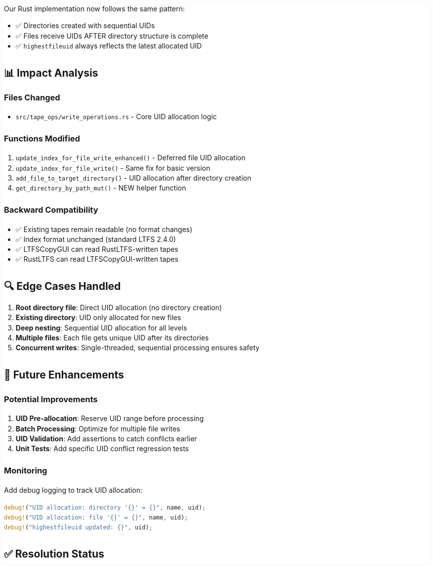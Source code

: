 Our Rust implementation now follows the same pattern:
- ✅ Directories created with sequential UIDs
- ✅ Files receive UIDs AFTER directory structure is complete
- ✅ `highestfileuid` always reflects the latest allocated UID

## 📊 Impact Analysis

### Files Changed
- `src/tape_ops/write_operations.rs` - Core UID allocation logic

### Functions Modified
1. `update_index_for_file_write_enhanced()` - Deferred file UID allocation
2. `update_index_for_file_write()` - Same fix for basic version
3. `add_file_to_target_directory()` - UID allocation after directory creation
4. `get_directory_by_path_mut()` - NEW helper function

### Backward Compatibility
- ✅ Existing tapes remain readable (no format changes)
- ✅ Index format unchanged (standard LTFS 2.4.0)
- ✅ LTFSCopyGUI can read RustLTFS-written tapes
- ✅ RustLTFS can read LTFSCopyGUI-written tapes

## 🔍 Edge Cases Handled

1. **Root directory file**: Direct UID allocation (no directory creation)
2. **Existing directory**: UID only allocated for new files
3. **Deep nesting**: Sequential UID allocation for all levels
4. **Multiple files**: Each file gets unique UID after its directories
5. **Concurrent writes**: Single-threaded, sequential processing ensures safety

## 🚀 Future Enhancements

### Potential Improvements

1. **UID Pre-allocation**: Reserve UID range before processing
2. **Batch Processing**: Optimize for multiple file writes
3. **UID Validation**: Add assertions to catch conflicts earlier
4. **Unit Tests**: Add specific UID conflict regression tests

### Monitoring

Add debug logging to track UID allocation:
```rust
debug!("UID allocation: directory '{}' = {}", name, uid);
debug!("UID allocation: file '{}' = {}", name, uid);
debug!("highestfileuid updated: {}", uid);
```

## ✅ Resolution Status
